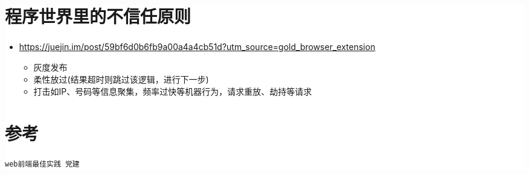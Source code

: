 # 程序世界里的不信任原则

- <https://juejin.im/post/59bf6d0b6fb9a00a4a4cb51d?utm_source=gold_browser_extension>

  - 灰度发布
  - 柔性放过(结果超时则跳过该逻辑，进行下一步)
  - 打击如IP、号码等信息聚集，频率过快等机器行为，请求重放、劫持等请求

# 参考

```javascript
web前端最佳实践 党建
```
